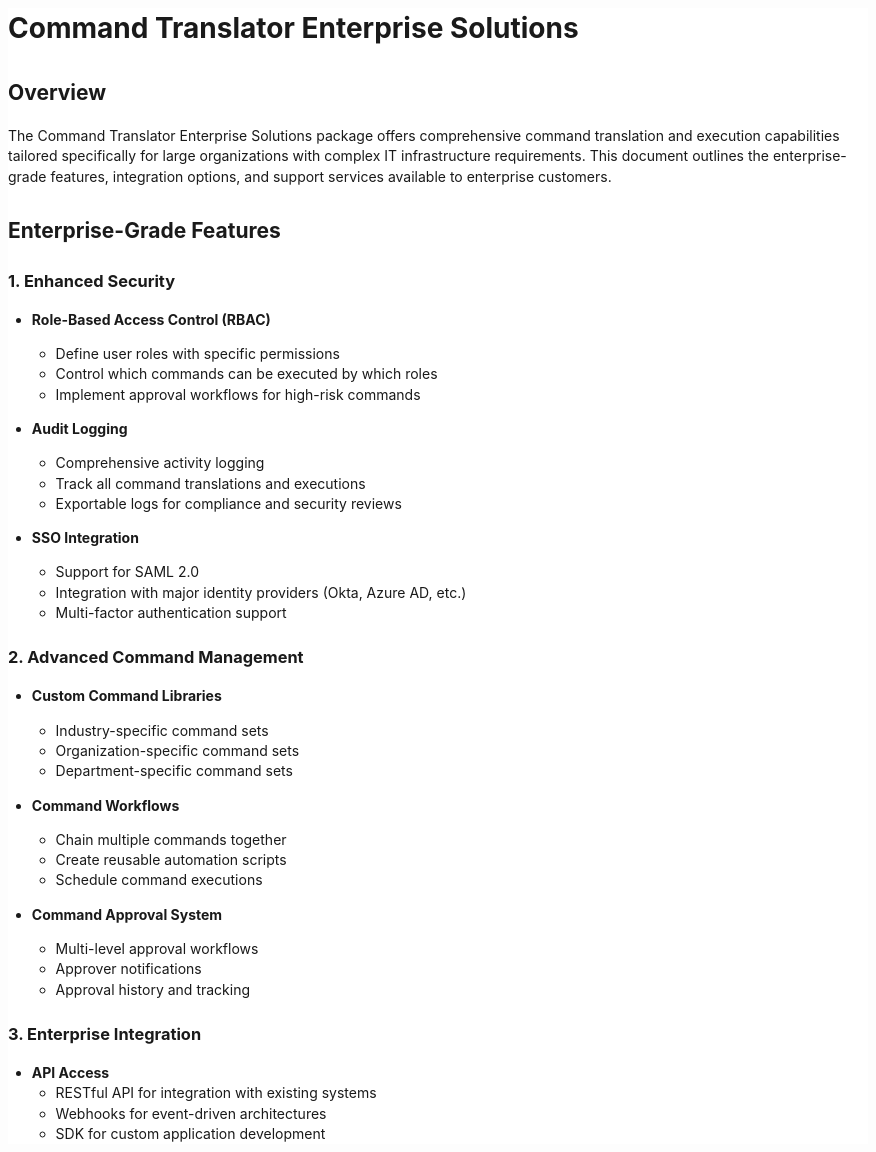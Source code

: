 # Command Translator Enterprise Solutions

## Overview

The Command Translator Enterprise Solutions package offers comprehensive command translation and execution capabilities tailored specifically for large organizations with complex IT infrastructure requirements. This document outlines the enterprise-grade features, integration options, and support services available to enterprise customers.

## Enterprise-Grade Features

### 1. Enhanced Security

- **Role-Based Access Control (RBAC)**
  - Define user roles with specific permissions
  - Control which commands can be executed by which roles
  - Implement approval workflows for high-risk commands

- **Audit Logging**
  - Comprehensive activity logging
  - Track all command translations and executions
  - Exportable logs for compliance and security reviews

- **SSO Integration**
  - Support for SAML 2.0
  - Integration with major identity providers (Okta, Azure AD, etc.)
  - Multi-factor authentication support

### 2. Advanced Command Management

- **Custom Command Libraries**
  - Industry-specific command sets
  - Organization-specific command sets
  - Department-specific command sets

- **Command Workflows**
  - Chain multiple commands together
  - Create reusable automation scripts
  - Schedule command executions

- **Command Approval System**
  - Multi-level approval workflows
  - Approver notifications
  - Approval history and tracking

### 3. Enterprise Integration

- **API Access**
  - RESTful API for integration with existing systems
  - Webhooks for event-driven architectures
  - SDK for custom application development
